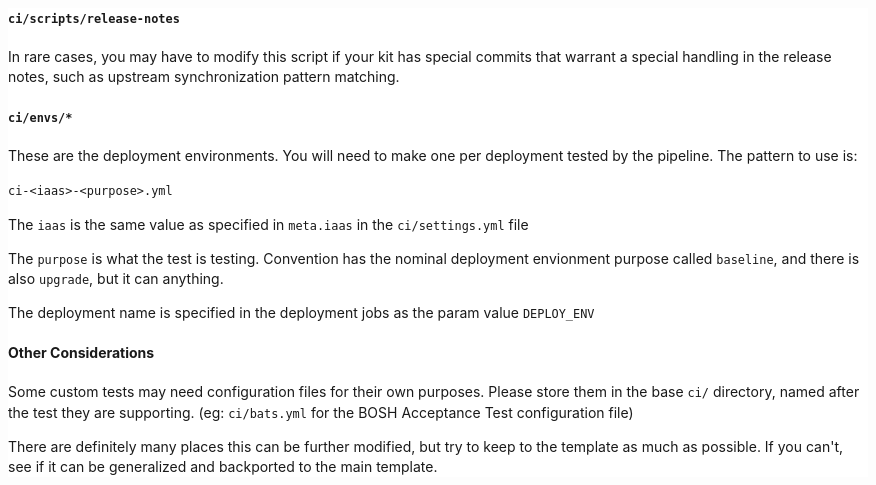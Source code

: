 #### `ci/scripts/release-notes`

In rare cases, you may have to modify this script if your kit has special
commits that warrant a special handling in the release notes, such as upstream
synchronization pattern matching.

#### `ci/envs/*`

These are the deployment environments.  You will need to make one per
deployment tested by the pipeline.  The pattern to use is:

`ci-<iaas>-<purpose>.yml`

The `iaas` is the same value as specified in `meta.iaas` in the
`ci/settings.yml` file

The `purpose` is what the test is testing.  Convention has the nominal
deployment envionment purpose called `baseline`, and there is also `upgrade`,
but it can anything. 

The deployment name is specified in the deployment jobs as the param value
`DEPLOY_ENV` 

#### Other Considerations

Some custom tests may need configuration files for their own purposes.  Please
store them in the base `ci/` directory, named after the test they are
supporting. (eg: `ci/bats.yml` for the BOSH Acceptance Test configuration
file)

There are definitely many places this can be further modified, but try to keep
to the template as much as possible.  If you can't, see if it can be
generalized and backported to the main template. 

